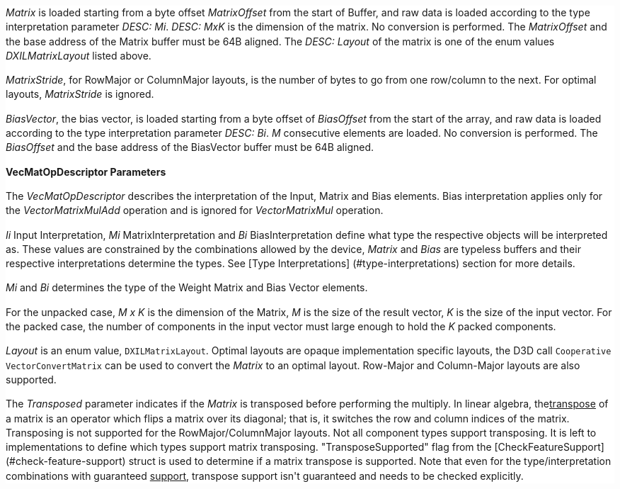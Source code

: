 *Matrix* is loaded starting from a byte offset *MatrixOffset* from the start of Buffer, and raw data is loaded according
 to the type interpretation parameter *DESC: Mi*. *DESC: MxK* is the dimension of the matrix. No conversion is
 performed. The *MatrixOffset* and the base address of the Matrix buffer must be 64B aligned. The *DESC: Layout* of the
 matrix is one of the enum values *DXILMatrixLayout* listed above.

*MatrixStride*, for RowMajor or ColumnMajor layouts, is the number of bytes to go from one row/column to the next. For
 optimal layouts, *MatrixStride* is ignored.

*BiasVector*, the bias vector, is loaded starting from a byte offset of *BiasOffset* from the start of the array, and
 raw data is loaded according to the type interpretation parameter *DESC: Bi*. *M* consecutive elements are loaded. No
 conversion is performed. The *BiasOffset* and the base address of the BiasVector buffer must be 64B aligned.

 **VecMatOpDescriptor Parameters** 

 The *VecMatOpDescriptor* describes the interpretation of the Input, Matrix and Bias elements. Bias interpretation
 applies only for the *VectorMatrixMulAdd* operation and is ignored for *VectorMatrixMul* operation. 

*Ii* Input Interpretation, *Mi* MatrixInterpretation and *Bi* BiasInterpretation define what type the respective objects
 will be interpreted as. These values are constrained by the combinations allowed by the device, *Matrix* and *Bias*
 are typeless buffers and their respective interpretations determine the types. See [Type Interpretations]
 (#type-interpretations) section for more details.


*Mi* and *Bi* determines the type of the Weight Matrix and Bias Vector elements.

For the unpacked case, *M x K* is the dimension of the Matrix, *M* is the size of the result vector, *K* is the size of
the input vector. For the packed case, the number of components in the input vector must large enough to hold the *K*
packed components.

*Layout* is an enum value, `DXILMatrixLayout`. Optimal layouts are opaque implementation specific layouts, the D3D call
 `CooperativeVectorConvertMatrix` can be used to convert the *Matrix* to an optimal layout. Row-Major and Column-Major
 layouts are also supported.

The *Transposed* parameter indicates if the *Matrix* is transposed before performing the multiply. In linear algebra,
the[transpose](https://en.wikipedia.org/wiki/Transpose) of a matrix is an operator which flips a matrix over its
diagonal; that is, it switches the row and column indices of the matrix. Transposing is not supported for the
RowMajor/ColumnMajor layouts. Not all component types support transposing. It is left to implementations to define
which types support matrix transposing. "TransposeSupported" flag from the [CheckFeatureSupport]
(#check-feature-support) struct is used to determine if a matrix transpose is supported. Note that even for the
type/interpretation combinations with guaranteed [support](#minimum-support-set), transpose support isn't guaranteed
and needs to be checked explicitly.


[anumpamachandra]: (https://github.com/anupamachandra)
[damyanp]: https://github.com/damyanp
[pow2clk]: https://github.com/pow2clk